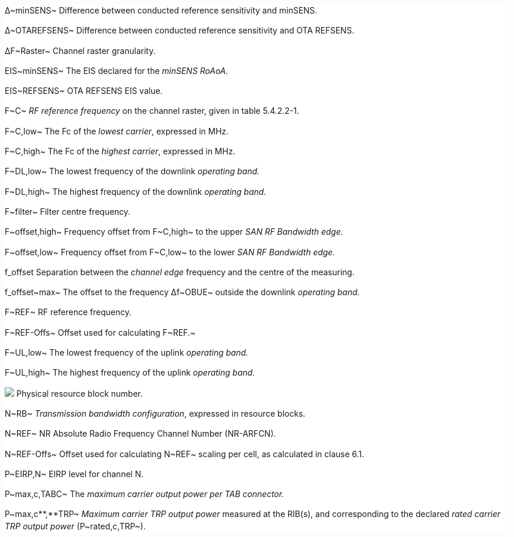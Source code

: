Δ~minSENS~ Difference between conducted reference sensitivity and
minSENS.

Δ~OTAREFSENS~ Difference between conducted reference sensitivity and OTA
REFSENS.

ΔF~Raster~ Channel raster granularity.

EIS~minSENS~ The EIS declared for the *minSENS RoAoA.*

EIS~REFSENS~ OTA REFSENS EIS value.

F~C~ *RF reference frequency* on the channel raster, given in table
5.4.2.2-1.

F~C,low~ The Fc of the *lowest carrier*, expressed in MHz.

F~C,high~ The Fc of the *highest carrier*, expressed in MHz.

F~DL,low~ The lowest frequency of the downlink *operating band.*

F~DL,high~ The highest frequency of the downlink *operating band.*

F~filter~ Filter centre frequency.

F~offset,high~ Frequency offset from F~C,high~ to the upper *SAN RF
Bandwidth edge.*

F~offset,low~ Frequency offset from F~C,low~ to the lower *SAN RF
Bandwidth edge.*

f_offset Separation between the *channel edge* frequency and the centre
of the measuring.

f_offset~max~ The offset to the frequency Δf~OBUE~ outside the downlink
*operating band.*

F~REF~ RF reference frequency.

F~REF-Offs~ Offset used for calculating F~REF.~

F~UL,low~ The lowest frequency of the uplink *operating band.*

F~UL,high~ The highest frequency of the uplink *operating band.*

![](./38108/media/image3.wmf) Physical resource block number.

N~RB~ *Transmission bandwidth configuration*, expressed in resource
blocks.

N~REF~ NR Absolute Radio Frequency Channel Number (NR-ARFCN).

N~REF-Offs~ Offset used for calculating N~REF~ scaling per cell, as
calculated in clause 6.1.

P~EIRP,N~ EIRP level for channel N.

P~max,c,TABC~ The *maximum carrier output power per TAB connector.*

P~max,c**,**TRP~ *Maximum carrier TRP output power* measured at the
RIB(s), and corresponding to the declared *rated carrier TRP output
power* (P~rated,c,TRP~).
